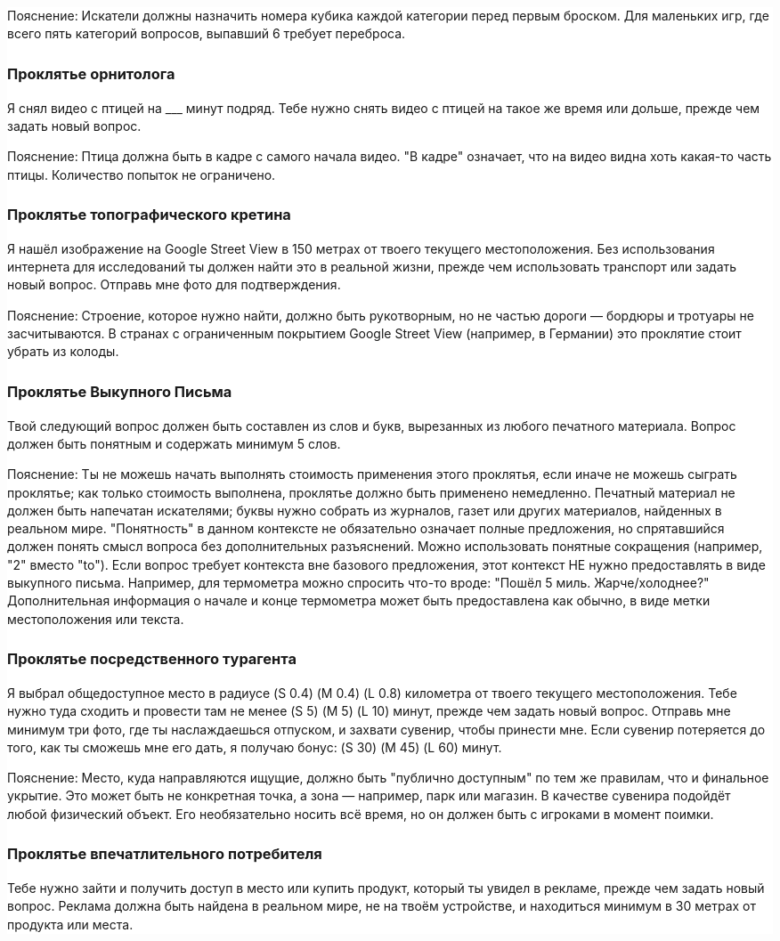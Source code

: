 Пояснение: Искатели должны назначить номера кубика каждой категории перед первым броском. Для маленьких игр, где всего пять категорий вопросов, выпавший 6 требует переброса.

### Проклятье орнитолога

Я снял видео с птицей на ___ минут подряд. Тебе нужно снять видео с птицей на такое же время или дольше, прежде чем задать новый вопрос.

Пояснение: Птица должна быть в кадре с самого начала видео. "В кадре" означает, что на видео видна хоть какая-то часть птицы. Количество попыток не ограничено.

### Проклятье топографического кретина

Я нашёл изображение на Google Street View в 150 метрах от твоего текущего местоположения. Без использования интернета для исследований ты должен найти это в реальной жизни, прежде чем использовать транспорт или задать новый вопрос. Отправь мне фото для подтверждения.

Пояснение: Строение, которое нужно найти, должно быть рукотворным, но не частью дороги — бордюры и тротуары не засчитываются. В странах с ограниченным покрытием Google Street View (например, в Германии) это проклятие стоит убрать из колоды.

### Проклятье Выкупного Письма

Твой следующий вопрос должен быть составлен из слов и букв, вырезанных из любого печатного материала. Вопрос должен быть понятным и содержать минимум 5 слов.

Пояснение: Ты не можешь начать выполнять стоимость применения этого проклятья, если иначе не можешь сыграть проклятье; как только стоимость выполнена, проклятье должно быть применено немедленно. Печатный материал не должен быть напечатан искателями; буквы нужно собрать из журналов, газет или других материалов, найденных в реальном мире. "Понятность" в данном контексте не обязательно означает полные предложения, но спрятавшийся должен понять смысл вопроса без дополнительных разъяснений. Можно использовать понятные сокращения (например, "2" вместо "to"). Если вопрос требует контекста вне базового предложения, этот контекст НЕ нужно предоставлять в виде выкупного письма. Например, для термометра можно спросить что-то вроде: "Пошёл 5 миль. Жарче/холоднее?" Дополнительная информация о начале и конце термометра может быть предоставлена как обычно, в виде метки местоположения или текста.

### Проклятье посредственного турагента

Я выбрал общедоступное место в радиусе (S 0.4) (M 0.4) (L 0.8) километра от твоего текущего местоположения. Тебе нужно туда сходить и провести там не менее (S 5) (M 5) (L 10) минут, прежде чем задать новый вопрос. Отправь мне минимум три фото, где ты наслаждаешься отпуском, и захвати сувенир, чтобы принести мне. Если сувенир потеряется до того, как ты сможешь мне его дать, я получаю бонус: (S 30) (M 45) (L 60) минут.

Пояснение: Место, куда направляются ищущие, должно быть "публично доступным" по тем же правилам, что и финальное укрытие. Это может быть не конкретная точка, а зона — например, парк или магазин. В качестве сувенира подойдёт любой физический объект. Его необязательно носить всё время, но он должен быть с игроками в момент поимки.

### Проклятье впечатлительного потребителя

Тебе нужно зайти и получить доступ в место или купить продукт, который ты увидел в рекламе, прежде чем задать новый вопрос. Реклама должна быть найдена в реальном мире, не на твоём устройстве, и находиться минимум в 30 метрах от продукта или места.
